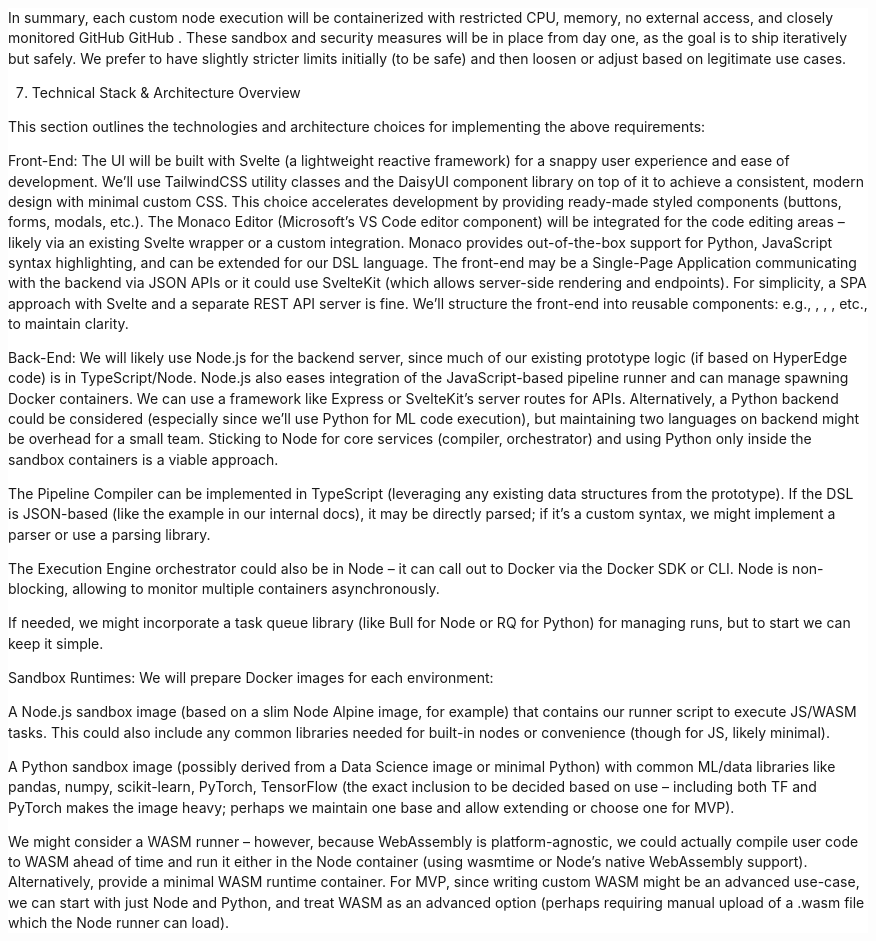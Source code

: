 In summary, each custom node execution will be containerized with restricted CPU, memory, no external access, and closely monitored
GitHub
GitHub
. These sandbox and security measures will be in place from day one, as the goal is to ship iteratively but safely. We prefer to have slightly stricter limits initially (to be safe) and then loosen or adjust based on legitimate use cases.

7. Technical Stack & Architecture Overview

This section outlines the technologies and architecture choices for implementing the above requirements:

Front-End: The UI will be built with Svelte (a lightweight reactive framework) for a snappy user experience and ease of development. We’ll use TailwindCSS utility classes and the DaisyUI component library on top of it to achieve a consistent, modern design with minimal custom CSS. This choice accelerates development by providing ready-made styled components (buttons, forms, modals, etc.). The Monaco Editor (Microsoft’s VS Code editor component) will be integrated for the code editing areas – likely via an existing Svelte wrapper or a custom integration. Monaco provides out-of-the-box support for Python, JavaScript syntax highlighting, and can be extended for our DSL language. The front-end may be a Single-Page Application communicating with the backend via JSON APIs or it could use SvelteKit (which allows server-side rendering and endpoints). For simplicity, a SPA approach with Svelte and a separate REST API server is fine. We’ll structure the front-end into reusable components: e.g., <DslEditor>, <CodeEditor>, <NodeConfigPanel>, <ResultsChart> etc., to maintain clarity.

Back-End: We will likely use Node.js for the backend server, since much of our existing prototype logic (if based on HyperEdge code) is in TypeScript/Node. Node.js also eases integration of the JavaScript-based pipeline runner and can manage spawning Docker containers. We can use a framework like Express or SvelteKit’s server routes for APIs. Alternatively, a Python backend could be considered (especially since we’ll use Python for ML code execution), but maintaining two languages on backend might be overhead for a small team. Sticking to Node for core services (compiler, orchestrator) and using Python only inside the sandbox containers is a viable approach.

The Pipeline Compiler can be implemented in TypeScript (leveraging any existing data structures from the prototype). If the DSL is JSON-based (like the example in our internal docs), it may be directly parsed; if it’s a custom syntax, we might implement a parser or use a parsing library.

The Execution Engine orchestrator could also be in Node – it can call out to Docker via the Docker SDK or CLI. Node is non-blocking, allowing to monitor multiple containers asynchronously.

If needed, we might incorporate a task queue library (like Bull for Node or RQ for Python) for managing runs, but to start we can keep it simple.

Sandbox Runtimes: We will prepare Docker images for each environment:

A Node.js sandbox image (based on a slim Node Alpine image, for example) that contains our runner script to execute JS/WASM tasks. This could also include any common libraries needed for built-in nodes or convenience (though for JS, likely minimal).

A Python sandbox image (possibly derived from a Data Science image or minimal Python) with common ML/data libraries like pandas, numpy, scikit-learn, PyTorch, TensorFlow (the exact inclusion to be decided based on use – including both TF and PyTorch makes the image heavy; perhaps we maintain one base and allow extending or choose one for MVP).

We might consider a WASM runner – however, because WebAssembly is platform-agnostic, we could actually compile user code to WASM ahead of time and run it either in the Node container (using wasmtime or Node’s native WebAssembly support). Alternatively, provide a minimal WASM runtime container. For MVP, since writing custom WASM might be an advanced use-case, we can start with just Node and Python, and treat WASM as an advanced option (perhaps requiring manual upload of a .wasm file which the Node runner can load).

